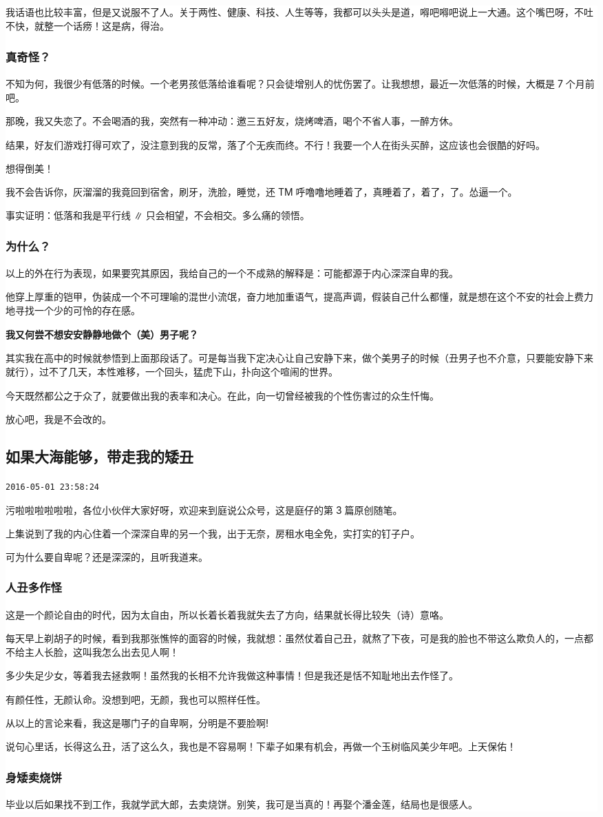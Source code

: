 我话语也比较丰富，但是又说服不了人。关于两性、健康、科技、人生等等，我都可以头头是道，嘚吧嘚吧说上一大通。这个嘴巴呀，不吐不快，就整一个话痨！这是病，得治。


### 真奇怪？

不知为何，我很少有低落的时候。一个老男孩低落给谁看呢？只会徒增别人的忧伤罢了。让我想想，最近一次低落的时候，大概是 7 个月前吧。

那晚，我又失恋了。不会喝酒的我，突然有一种冲动：邀三五好友，烧烤啤酒，喝个不省人事，一醉方休。

结果，好友们游戏打得可欢了，没注意到我的反常，落了个无疾而终。不行！我要一个人在街头买醉，这应该也会很酷的好吗。

想得倒美！

我不会告诉你，灰溜溜的我竟回到宿舍，刷牙，洗脸，睡觉，还 TM 呼噜噜地睡着了，真睡着了，着了，了。怂逼一个。

事实证明：低落和我是平行线 ∥ 只会相望，不会相交。多么痛的领悟。

### 为什么？

以上的外在行为表现，如果要究其原因，我给自己的一个不成熟的解释是：可能都源于内心深深自卑的我。

他穿上厚重的铠甲，伪装成一个不可理喻的混世小流氓，奋力地加重语气，提高声调，假装自己什么都懂，就是想在这个不安的社会上费力地寻找一个少的可怜的存在感。

**我又何尝不想安安静静地做个（美）男子呢？**

其实我在高中的时候就参悟到上面那段话了。可是每当我下定决心让自己安静下来，做个美男子的时候（丑男子也不介意，只要能安静下来就行），过不了几天，本性难移，一个回头，猛虎下山，扑向这个喧闹的世界。

今天既然都公之于众了，就要做出我的表率和决心。在此，向一切曾经被我的个性伤害过的众生忏悔。

放心吧，我是不会改的。



## 如果大海能够，带走我的矮丑

`2016-05-01 23:58:24`

污啦啦啦啦啦啦，各位小伙伴大家好呀，欢迎来到庭说公众号，这是庭仔的第 3 篇原创随笔。

上集说到了我的内心住着一个深深自卑的另一个我，出于无奈，房租水电全免，实打实的钉子户。

可为什么要自卑呢？还是深深的，且听我道来。


### 人丑多作怪

这是一个颜论自由的时代，因为太自由，所以长着长着我就失去了方向，结果就长得比较失（诗）意咯。

每天早上剃胡子的时候，看到我那张憔悴的面容的时候，我就想：虽然仗着自己丑，就熬了下夜，可是我的脸也不带这么欺负人的，一点都不给主人长脸，这叫我怎么出去见人啊！

多少失足少女，等着我去拯救啊！虽然我的长相不允许我做这种事情！但是我还是恬不知耻地出去作怪了。

有颜任性，无颜认命。没想到吧，无颜，我也可以照样任性。

从以上的言论来看，我这是哪门子的自卑啊，分明是不要脸啊!

说句心里话，长得这么丑，活了这么久，我也是不容易啊！下辈子如果有机会，再做一个玉树临风美少年吧。上天保佑！


### 身矮卖烧饼

毕业以后如果找不到工作，我就学武大郎，去卖烧饼。别笑，我可是当真的！再娶个潘金莲，结局也是很感人。
